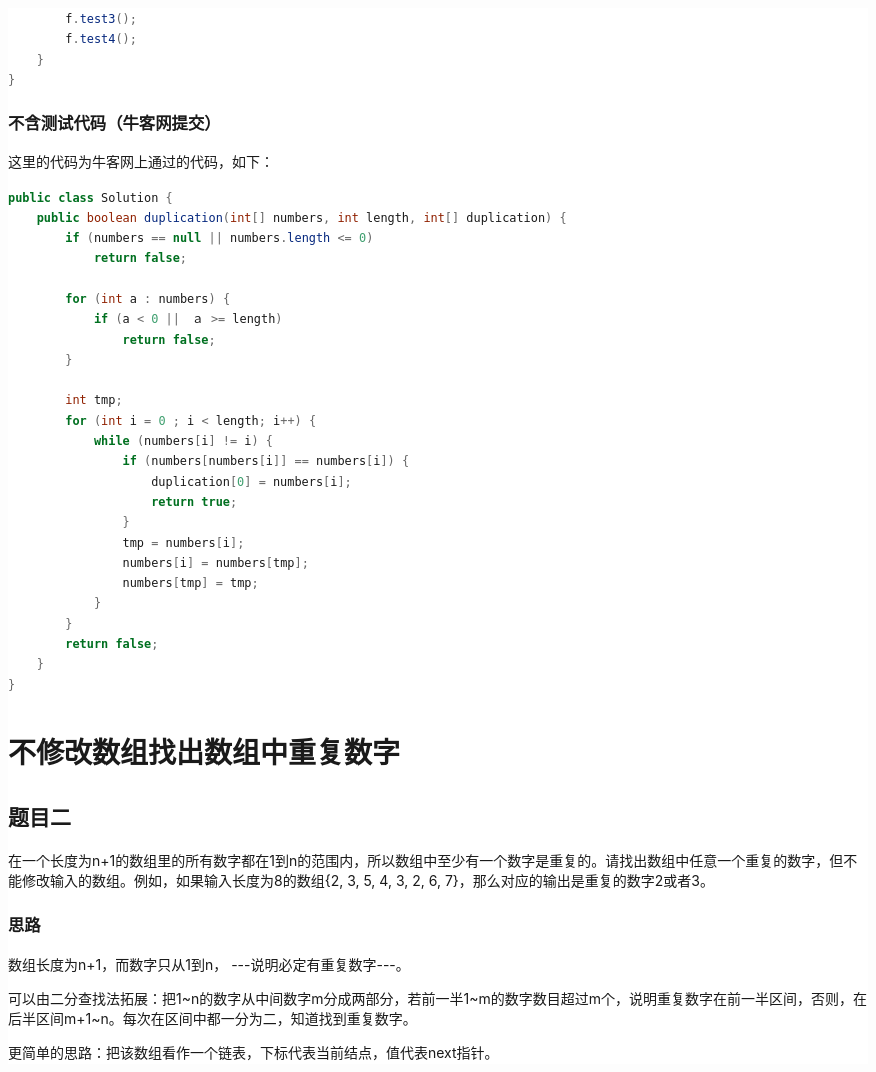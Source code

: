 ```java
		f.test3();
		f.test4();
	}
}
```


### 不含测试代码（牛客网提交）
这里的代码为牛客网上通过的代码，如下：

```java
public class Solution {
	public boolean duplication(int[] numbers, int length, int[] duplication) {
		if (numbers == null || numbers.length <= 0) 
			return false;

		for (int a : numbers) {
			if (a < 0 ||　ａ >= length)
				return false;
		}

		int tmp;
		for (int i = 0 ; i < length; i++) {
			while (numbers[i] != i) {
				if (numbers[numbers[i]] == numbers[i]) {					
					duplication[0] = numbers[i];
					return true;
				}
				tmp = numbers[i];
				numbers[i] = numbers[tmp];
				numbers[tmp] = tmp;
			}
		}
		return false;
	}
}
```

# 不修改数组找出数组中重复数字

## 题目二

在一个长度为n+1的数组里的所有数字都在1到n的范围内，所以数组中至少有一个数字是重复的。请找出数组中任意一个重复的数字，但不能修改输入的数组。例如，如果输入长度为8的数组{2, 3, 5, 4, 3, 2, 6, 7}，那么对应的输出是重复的数字2或者3。

### 思路
数组长度为n+1，而数字只从1到n， ---说明必定有重复数字---。

可以由二分查找法拓展：把1~n的数字从中间数字m分成两部分，若前一半1~m的数字数目超过m个，说明重复数字在前一半区间，否则，在后半区间m+1~n。每次在区间中都一分为二，知道找到重复数字。

更简单的思路：把该数组看作一个链表，下标代表当前结点，值代表next指针。

